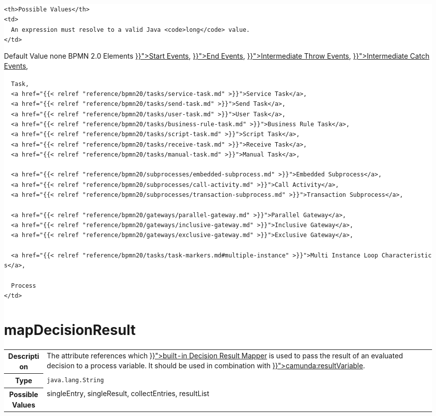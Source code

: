     <th>Possible Values</th>
    <td>
      An expression must resolve to a valid Java <code>long</code> value.
    </td>
  </tr>
  <tr>
    <th>Default Value</th>
    <td>none</td>
  </tr>
  <tr>
    <th>BPMN 2.0 Elements</th>
    <td>
      <a href="{{< relref "reference/bpmn20/events/start-events.md" >}}">Start Events</a>,
      <a href="{{< relref "reference/bpmn20/events/index.md" >}}">End Events</a>,
      <a href="{{< relref "reference/bpmn20/events/index.md" >}}">Intermediate Throw Events</a>,
      <a href="{{< relref "reference/bpmn20/events/index.md" >}}">Intermediate Catch Events</a>,

      Task,
      <a href="{{< relref "reference/bpmn20/tasks/service-task.md" >}}">Service Task</a>,
      <a href="{{< relref "reference/bpmn20/tasks/send-task.md" >}}">Send Task</a>,
      <a href="{{< relref "reference/bpmn20/tasks/user-task.md" >}}">User Task</a>,
      <a href="{{< relref "reference/bpmn20/tasks/business-rule-task.md" >}}">Business Rule Task</a>,
      <a href="{{< relref "reference/bpmn20/tasks/script-task.md" >}}">Script Task</a>,
      <a href="{{< relref "reference/bpmn20/tasks/receive-task.md" >}}">Receive Task</a>,
      <a href="{{< relref "reference/bpmn20/tasks/manual-task.md" >}}">Manual Task</a>,

      <a href="{{< relref "reference/bpmn20/subprocesses/embedded-subprocess.md" >}}">Embedded Subprocess</a>,
      <a href="{{< relref "reference/bpmn20/subprocesses/call-activity.md" >}}">Call Activity</a>,
      <a href="{{< relref "reference/bpmn20/subprocesses/transaction-subprocess.md" >}}">Transaction Subprocess</a>,

      <a href="{{< relref "reference/bpmn20/gateways/parallel-gateway.md" >}}">Parallel Gateway</a>,
      <a href="{{< relref "reference/bpmn20/gateways/inclusive-gateway.md" >}}">Inclusive Gateway</a>,
      <a href="{{< relref "reference/bpmn20/gateways/exclusive-gateway.md" >}}">Exclusive Gateway</a>,

      <a href="{{< relref "reference/bpmn20/tasks/task-markers.md#multiple-instance" >}}">Multi Instance Loop Characteristics</a>,

      Process
    </td>
  </tr>
</table>

# mapDecisionResult

<table class="table table-striped">
  <tr>
    <th>Description</th>
    <td>
      The attribute references which <a href="{{< relref "user-guide/process-engine/decisions/bpmn-cmmn.md#predefined-mapping-of-the-decision-result" >}}">built-in Decision Result Mapper</a> is used to pass the result of an evaluated decision to a process variable. It should be used in combination with <a href="{{< relref "reference/bpmn20/custom-extensions/extension-attributes.md#resultvariable" >}}">camunda:resultVariable</a>.
    </td>
  </tr>
  <tr>
    <th>Type</th>
    <td><code>java.lang.String</code></td>
  </tr>
  <tr>
    <th>Possible Values</th>
    <td>
      singleEntry, singleResult, collectEntries, resultList